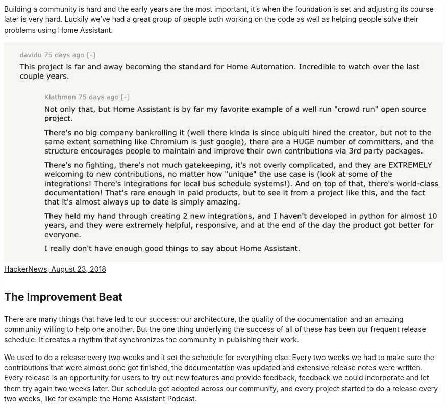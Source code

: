 
Building a community is hard and the early years are the most important, it’s when the foundation is set and adjusting its course later is very hard. Luckily we’ve had a great group of people both working on the code as well as helping people solve their problems using Home Assistant.

<p class='img'>
<img src='/images/blog/2023-09-ha10/hackernews-ha.png' alt="davidu: This project is far and away becoming the standard for Home Automation. Incredible to watch over the last couple years. Klathmon responds: Not only that, but Home Assistant is by far my favorite example of a well run 'crowd run' open source project. There's no big company bankrolling it (well there kinda is since ubiquiti hired the creator, but not to the same extent something like Chromium is just google), there are a HUGE number of committers, and the structure encourages people to maintain and improve their own contributions via 3rd party packages. There's no fighting, there's not much gatekeeping, it's not overly complicated, and they are EXTREMELY welcoming to new contributions, no matter how 'unique' the use case is (look at some of the integrations! There's integrations for local bus schedule systems!). And on top of that, there's world-class documentation! That's rare enough in paid products, but to see it from a project like this, and the fact that it's almost always up to date is simply amazing. They held my hand through creating 2 new integrations, and I haven't developed in python for almost 10 years, and they were extremely helpful, responsive, and at the end of the day the product got better for everyone. I really don't have enough good things to say about Home Assistant.">
<a href="https://news.ycombinator.com/item?id=17827128">HackerNews, August 23, 2018</a>
</p>

## The Improvement Beat

There are many things that have led to our success: our architecture, the quality of the documentation and an amazing community willing to help one another. But the one thing underlying the success of all of these has been our frequent release schedule. It creates a rhythm that synchronizes the community in publishing their work.

We used to do a release every two weeks and it set the schedule for everything else. Every two weeks we had to make sure the contributions that were almost done got finished, the documentation was updated and extensive release notes were written. Every release is an opportunity for users to try out new features and provide feedback, feedback we could incorporate and let them try again two weeks later. Our schedule got adopted across our community, and every project started to do a release every two weeks, like for example the [Home Assistant Podcast](https://hasspodcast.io/).

<p class='img'>